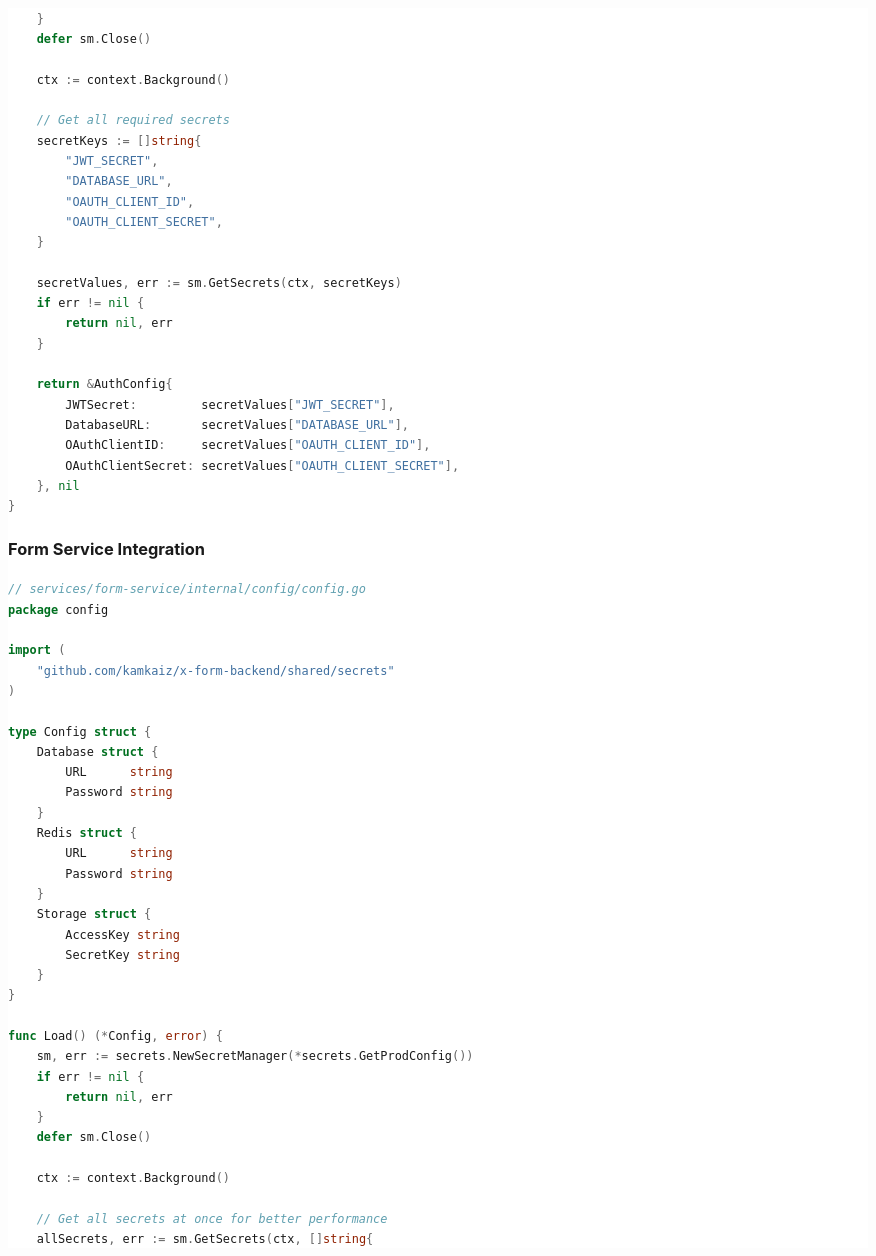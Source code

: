 ```go
    }
    defer sm.Close()
    
    ctx := context.Background()
    
    // Get all required secrets
    secretKeys := []string{
        "JWT_SECRET",
        "DATABASE_URL", 
        "OAUTH_CLIENT_ID",
        "OAUTH_CLIENT_SECRET",
    }
    
    secretValues, err := sm.GetSecrets(ctx, secretKeys)
    if err != nil {
        return nil, err
    }
    
    return &AuthConfig{
        JWTSecret:         secretValues["JWT_SECRET"],
        DatabaseURL:       secretValues["DATABASE_URL"],
        OAuthClientID:     secretValues["OAUTH_CLIENT_ID"],
        OAuthClientSecret: secretValues["OAUTH_CLIENT_SECRET"],
    }, nil
}
```

### Form Service Integration

```go
// services/form-service/internal/config/config.go
package config

import (
    "github.com/kamkaiz/x-form-backend/shared/secrets"
)

type Config struct {
    Database struct {
        URL      string
        Password string
    }
    Redis struct {
        URL      string
        Password string
    }
    Storage struct {
        AccessKey string
        SecretKey string
    }
}

func Load() (*Config, error) {
    sm, err := secrets.NewSecretManager(*secrets.GetProdConfig())
    if err != nil {
        return nil, err
    }
    defer sm.Close()
    
    ctx := context.Background()
    
    // Get all secrets at once for better performance
    allSecrets, err := sm.GetSecrets(ctx, []string{
```